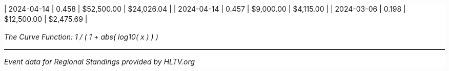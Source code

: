 | 2024-04-14 |      0.458 | $52,500.00     | $24,026.04      |
| 2024-04-14 |      0.457 | $9,000.00      | $4,115.00       |
| 2024-03-06 |      0.198 | $12,500.00     | $2,475.69       |


<span id="curveFunction"></span>_The Curve Function: 1 / ( 1 + abs( log10( x ) ) )_<br />

---
_Event data for Regional Standings provided by HLTV.org_<br />
